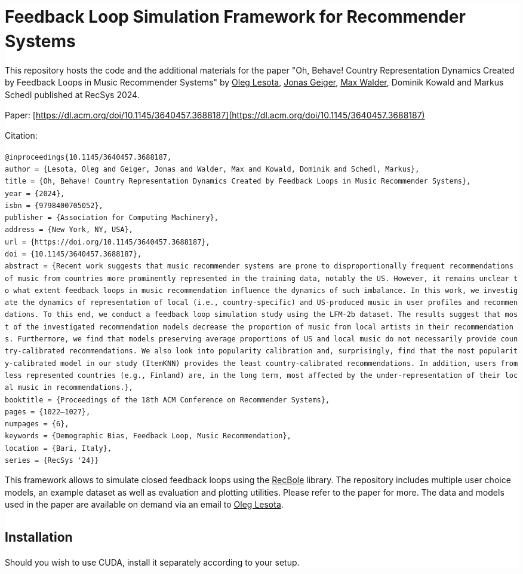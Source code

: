 # Feedback Loop Simulation Framework for Recommender Systems
This repository hosts the code and the additional materials for the paper "Oh, Behave! Country Representation Dynamics Created by Feedback Loops in Music Recommender Systems" by [Oleg Lesota](mailto:oleg.lesota@jku.at), [Jonas Geiger](mailto:jonasgeiger@outlook.de), [Max Walder](mailto:max@gstat.eu), Dominik Kowald and Markus Schedl published at RecSys 2024.

Paper: [https://dl.acm.org/doi/10.1145/3640457.3688187](https://dl.acm.org/doi/10.1145/3640457.3688187)

Citation:
```
@inproceedings{10.1145/3640457.3688187,
author = {Lesota, Oleg and Geiger, Jonas and Walder, Max and Kowald, Dominik and Schedl, Markus},
title = {Oh, Behave! Country Representation Dynamics Created by Feedback Loops in Music Recommender Systems},
year = {2024},
isbn = {9798400705052},
publisher = {Association for Computing Machinery},
address = {New York, NY, USA},
url = {https://doi.org/10.1145/3640457.3688187},
doi = {10.1145/3640457.3688187},
abstract = {Recent work suggests that music recommender systems are prone to disproportionally frequent recommendations of music from countries more prominently represented in the training data, notably the US. However, it remains unclear to what extent feedback loops in music recommendation influence the dynamics of such imbalance. In this work, we investigate the dynamics of representation of local (i.e., country-specific) and US-produced music in user profiles and recommendations. To this end, we conduct a feedback loop simulation study using the LFM-2b dataset. The results suggest that most of the investigated recommendation models decrease the proportion of music from local artists in their recommendations. Furthermore, we find that models preserving average proportions of US and local music do not necessarily provide country-calibrated recommendations. We also look into popularity calibration and, surprisingly, find that the most popularity-calibrated model in our study (ItemKNN) provides the least country-calibrated recommendations. In addition, users from less represented countries (e.g., Finland) are, in the long term, most affected by the under-representation of their local music in recommendations.},
booktitle = {Proceedings of the 18th ACM Conference on Recommender Systems},
pages = {1022–1027},
numpages = {6},
keywords = {Demographic Bias, Feedback Loop, Music Recommendation},
location = {Bari, Italy},
series = {RecSys '24}}
```

This framework allows to simulate closed feedback loops using the [RecBole](https://recbole.io) library. The repository includes multiple user choice models, an example dataset as well as evaluation and plotting utilities. Please refer to the paper for more. The data and models used in the paper are available on demand via an email to [Oleg Lesota](mailto:oleg.lesota@jku.at).

## Installation
Should you wish to use CUDA, install it separately according to your setup.
